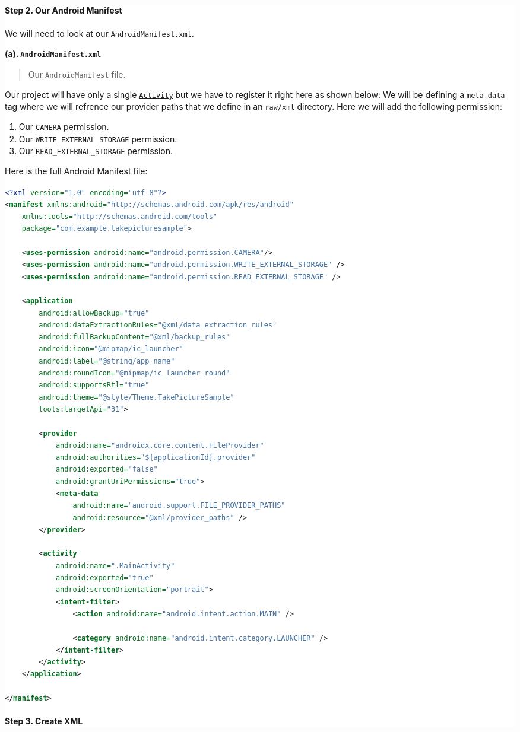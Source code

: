 #### Step 2. Our Android Manifest

We will need to look at our `AndroidManifest.xml`.


**(a). `AndroidManifest.xml`**

> Our `AndroidManifest` file.

Our project will have only a single [`Activity`](htpps://android.camposha.info/en/activity) but we have to register it right here as shown below: We will be defining a `meta-data` tag where we will refrence our provider paths that we define in an `raw/xml` directory. Here we will add the following permission:

1. Our `CAMERA` permission.
2. Our `WRITE_EXTERNAL_STORAGE` permission.
3. Our `READ_EXTERNAL_STORAGE` permission.

Here is the full Android Manifest file:

```xml
<?xml version="1.0" encoding="utf-8"?>
<manifest xmlns:android="http://schemas.android.com/apk/res/android"
    xmlns:tools="http://schemas.android.com/tools"
    package="com.example.takepicturesample">

    <uses-permission android:name="android.permission.CAMERA"/>
    <uses-permission android:name="android.permission.WRITE_EXTERNAL_STORAGE" />
    <uses-permission android:name="android.permission.READ_EXTERNAL_STORAGE" />

    <application
        android:allowBackup="true"
        android:dataExtractionRules="@xml/data_extraction_rules"
        android:fullBackupContent="@xml/backup_rules"
        android:icon="@mipmap/ic_launcher"
        android:label="@string/app_name"
        android:roundIcon="@mipmap/ic_launcher_round"
        android:supportsRtl="true"
        android:theme="@style/Theme.TakePictureSample"
        tools:targetApi="31">

        <provider
            android:name="androidx.core.content.FileProvider"
            android:authorities="${applicationId}.provider"
            android:exported="false"
            android:grantUriPermissions="true">
            <meta-data
                android:name="android.support.FILE_PROVIDER_PATHS"
                android:resource="@xml/provider_paths" />
        </provider>

        <activity
            android:name=".MainActivity"
            android:exported="true"
            android:screenOrientation="portrait">
            <intent-filter>
                <action android:name="android.intent.action.MAIN" />

                <category android:name="android.intent.category.LAUNCHER" />
            </intent-filter>
        </activity>
    </application>

</manifest>
```
#### Step 3. Create XML
